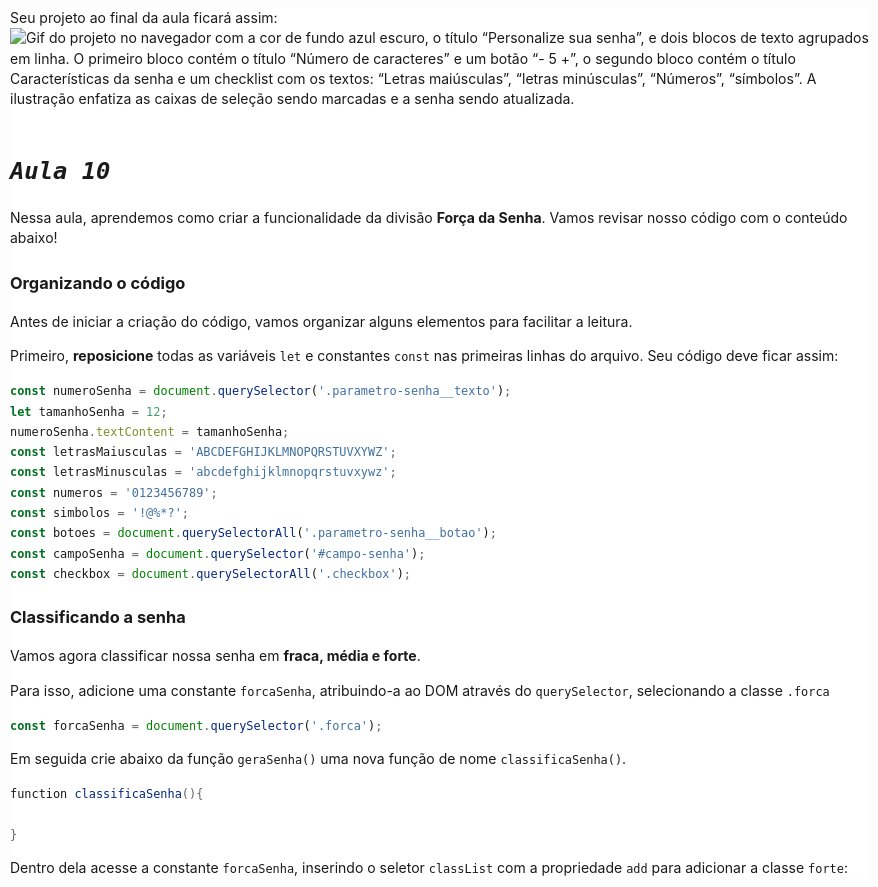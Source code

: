 Seu projeto ao final da aula ficará assim:![Gif do projeto no navegador com a cor de fundo azul escuro, o título “Personalize sua senha”,  e dois blocos de texto agrupados em linha. O primeiro bloco contém o título “Número de caracteres” e um botão “- 5 +”, o segundo bloco contém o título Características da senha e um checklist com os textos: “Letras maiúsculas”, “letras minúsculas”, “Números”, “símbolos”. A ilustração enfatiza as caixas de seleção sendo marcadas e a senha sendo atualizada.](https://cdn3.gnarususercontent.com.br/3416+-+JavaScript%3A+senhas+seguras+com+matem%C3%A1tica+e+programa%C3%A7%C3%A3o/aula09_FCF-06.gif)
# *`Aula 10`*
Nessa aula, aprendemos como criar a funcionalidade da divisão  **Força da Senha**. Vamos revisar nosso código com o conteúdo abaixo!

### Organizando o código

Antes de iniciar a criação do código, vamos organizar alguns elementos para facilitar a leitura.

Primeiro,  **reposicione**  todas as variáveis  `let`  e constantes  `const`  nas primeiras linhas do arquivo. Seu código deve ficar assim:

```javascript
const numeroSenha = document.querySelector('.parametro-senha__texto');
let tamanhoSenha = 12;
numeroSenha.textContent = tamanhoSenha;
const letrasMaiusculas = 'ABCDEFGHIJKLMNOPQRSTUVXYWZ';
const letrasMinusculas = 'abcdefghijklmnopqrstuvxywz';
const numeros = '0123456789';
const simbolos = '!@%*?';
const botoes = document.querySelectorAll('.parametro-senha__botao');
const campoSenha = document.querySelector('#campo-senha');
const checkbox = document.querySelectorAll('.checkbox');

```

### Classificando a senha

Vamos agora classificar nossa senha em  **fraca, média e forte**.

Para isso, adicione uma constante  `forcaSenha`, atribuindo-a ao DOM através do  `querySelector`, selecionando a classe  `.forca`

```javascript
const forcaSenha = document.querySelector('.forca');

```

Em seguida crie abaixo da função  `geraSenha()`  uma nova função de nome  `classificaSenha()`.

```csharp
function classificaSenha(){

}

```

Dentro dela acesse a constante  `forcaSenha`, inserindo o seletor  `classList`  com a propriedade  `add`  para adicionar a classe  `forte`:
